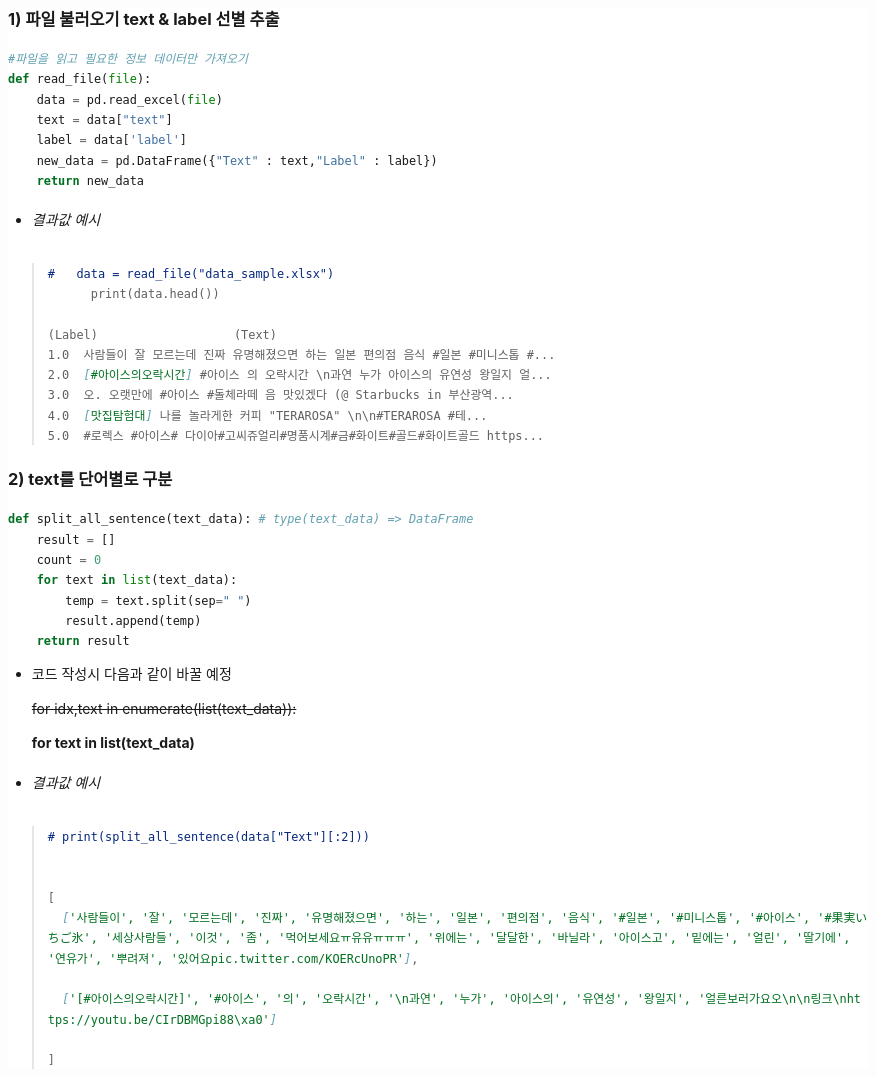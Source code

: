 ### 	1) 파일 불러오기 text & label 선별 추출

```python
#파일을 읽고 필요한 정보 데이터만 가져오기
def read_file(file):
    data = pd.read_excel(file)
    text = data["text"]
    label = data['label']
    new_data = pd.DataFrame({"Text" : text,"Label" : label})
    return new_data
```

- <h6> 결과값 예시</h6>

> ```markdown
> #   data = read_file("data_sample.xlsx")
>   	print(data.head())
> 
> (Label)  					(Text)
> 1.0  사람들이 잘 모르는데 진짜 유명해졌으면 하는 일본 편의점 음식 #일본 #미니스톱 #...      
> 2.0  [#아이스의오락시간] #아이스 의 오락시간 \n과연 누가 아이스의 유연성 왕일지 얼...      
> 3.0  오. 오랫만에 #아이스 #돌체라떼 음 맛있겠다 (@ Starbucks in 부산광역...      
> 4.0  [맛집탐험대] 나를 놀라게한 커피 "TERAROSA" \n\n#TERAROSA #테...      
> 5.0  #로렉스 #아이스# 다이아#고씨쥬얼리#명품시계#금#화이트#골드#화이트골드 https...      
> 
> ```





###  	2) text를 단어별로 구분

```python
def split_all_sentence(text_data): # type(text_data) => DataFrame
    result = []
    count = 0
    for text in list(text_data):
        temp = text.split(sep=" ")
        result.append(temp)
    return result
```

- 코드 작성시 다음과 같이 바꿀 예정

  ~~for idx,text in enumerate(list(text_data)):~~

  **for text in list(text_data)**

  

- <h6> 결과값 예시</h6>

> ```markdown
> # print(split_all_sentence(data["Text"][:2]))
> 
> 
> [
> 	['사람들이', '잘', '모르는데', '진짜', '유명해졌으면', '하는', '일본', '편의점', '음식', '#일본', '#미니스톱', '#아이스', '#果実いちご氷', '세상사람들', '이것', '좀', '먹어보세요ㅠ유유ㅠㅠㅠ', '위에는', '달달한', '바닐라', '아이스고', '밑에는', '얼린', '딸기에', '연유가', '뿌려져', '있어요pic.twitter.com/KOERcUnoPR'],
>     
> 	['[#아이스의오락시간]', '#아이스', '의', '오락시간', '\n과연', '누가', '아이스의', '유연성', '왕일지', '얼른보러가요오\n\n링크\nhttps://youtu.be/CIrDBMGpi88\xa0']
> 	
> ]
> ```
